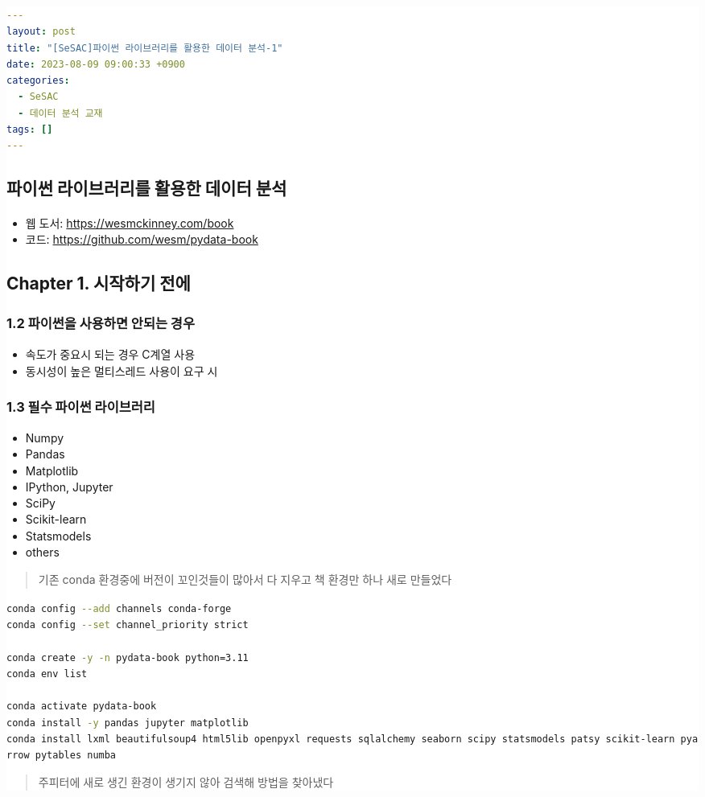 ```yaml
---
layout: post
title: "[SeSAC]파이썬 라이브러리를 활용한 데이터 분석-1"
date: 2023-08-09 09:00:33 +0900
categories:
  - SeSAC
  - 데이터 분석 교재
tags: []
---
```


## 파이썬 라이브러리를 활용한 데이터 분석
- 웹 도서: https://wesmckinney.com/book
- 코드: https://github.com/wesm/pydata-book


## Chapter 1. 시작하기 전에
### 1.2 파이썬을 사용하면 안되는 경우
- 속도가 중요시 되는 경우 C계열 사용
- 동시성이 높은 멀티스레드 사용이 요구 시

### 1.3 필수 파이썬 라이브러리
- Numpy
- Pandas
- Matplotlib
- IPython, Jupyter
- SciPy
- Scikit-learn
- Statsmodels
- others


> 기존 conda 환경중에 버전이 꼬인것들이 많아서 다 지우고 책 환경만 하나 새로 만들었다


```sh
conda config --add channels conda-forge
conda config --set channel_priority strict

conda create -y -n pydata-book python=3.11
conda env list

conda activate pydata-book
conda install -y pandas jupyter matplotlib
conda install lxml beautifulsoup4 html5lib openpyxl requests sqlalchemy seaborn scipy statsmodels patsy scikit-learn pyarrow pytables numba
```



> 주피터에 새로 생긴 환경이 생기지 않아 검색해 방법을 찾아냈다
